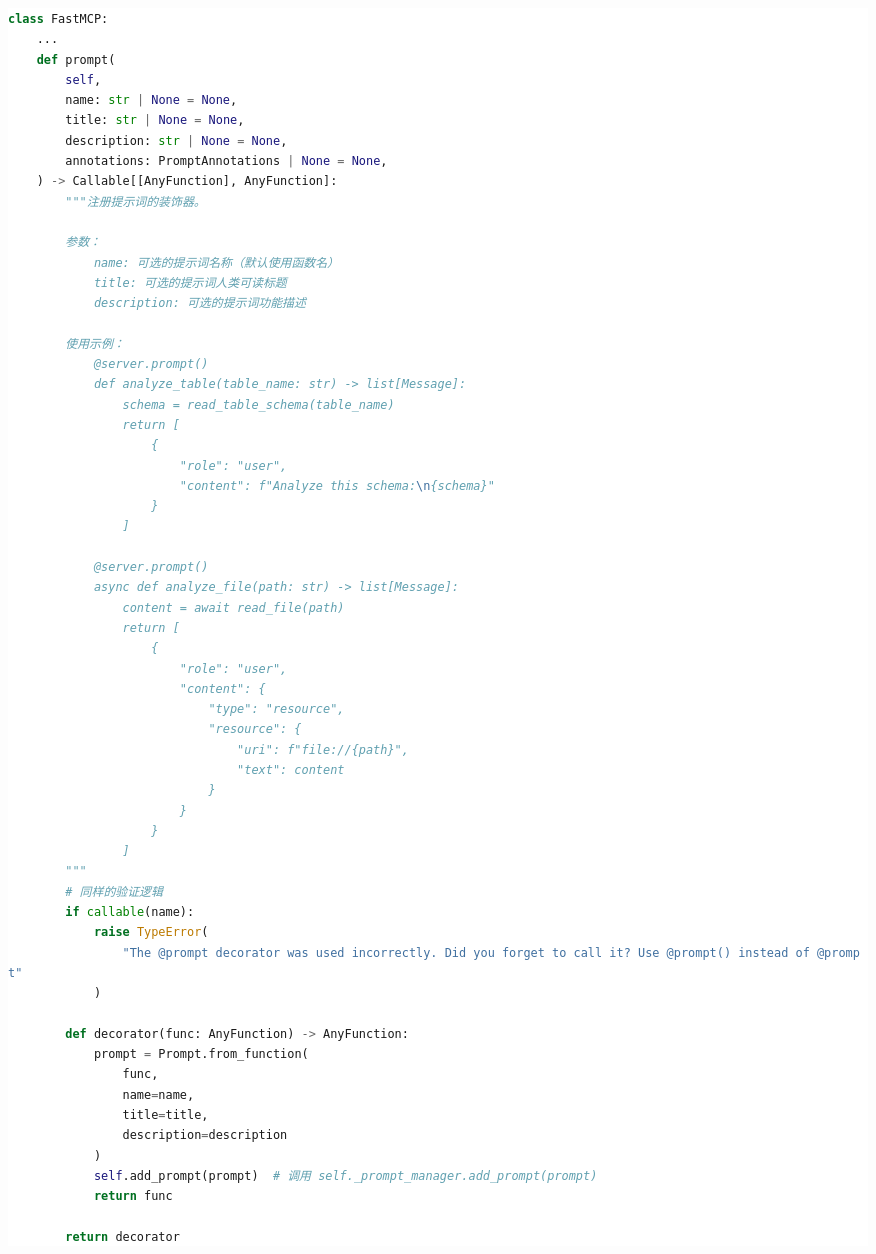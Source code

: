 ```python
class FastMCP:
    ...
    def prompt(
        self,
        name: str | None = None,
        title: str | None = None,
        description: str | None = None,
        annotations: PromptAnnotations | None = None,
    ) -> Callable[[AnyFunction], AnyFunction]:
        """注册提示词的装饰器。

        参数：
            name: 可选的提示词名称（默认使用函数名）
            title: 可选的提示词人类可读标题
            description: 可选的提示词功能描述

        使用示例：
            @server.prompt()
            def analyze_table(table_name: str) -> list[Message]:
                schema = read_table_schema(table_name)
                return [
                    {
                        "role": "user",
                        "content": f"Analyze this schema:\n{schema}"
                    }
                ]

            @server.prompt()
            async def analyze_file(path: str) -> list[Message]:
                content = await read_file(path)
                return [
                    {
                        "role": "user",
                        "content": {
                            "type": "resource",
                            "resource": {
                                "uri": f"file://{path}",
                                "text": content
                            }
                        }
                    }
                ]
        """
        # 同样的验证逻辑
        if callable(name):
            raise TypeError(
                "The @prompt decorator was used incorrectly. Did you forget to call it? Use @prompt() instead of @prompt"
            )

        def decorator(func: AnyFunction) -> AnyFunction:
            prompt = Prompt.from_function(
                func,
                name=name,
                title=title,
                description=description
            )
            self.add_prompt(prompt)  # 调用 self._prompt_manager.add_prompt(prompt)
            return func

        return decorator
```
